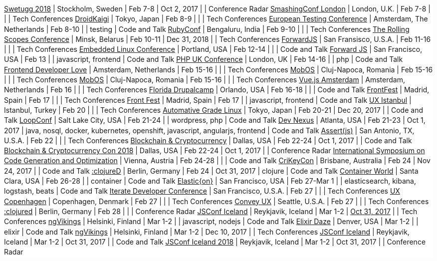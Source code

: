 [Swetugg 2018](https://swetugg.se/swetugg-2018) | Stockholm, Sweden | Feb 7-8 | Oct 2, 2017 |  | Conference Radar
[SmashingConf London](https://smashingconf.com/) | London, U.K. | Feb 7-8 |  |  | Tech Conferences
[DroidKaigi](https://droidkaigi.github.io/2018/) | Tokyo, Japan | Feb 8-9 |  |  | Tech Conferences
[European Testing Conference](http://europeantestingconference.eu/2018/) | Amsterdam, The Netherlands | Feb 8-10 |  | testing | Code and Talk
[RubyConf](http://rubyconfindia.org/) | Bengaluru, India | Feb 9-10 |  |  | Tech Conferences
[The Rolling Scopes Conference](https://2018.conf.rollingscopes.com) | Minsk, Belarus | Feb 10-11 | Dec 31, 2018 |  | Tech Conferences
[ForwardJS](https://forwardjs.com) | San Fransisco, U.S.A. | Feb 11-16 |  |  | Tech Conferences
[Embedded Linux Conference](http://events.linuxfoundation.org/events/embedded-linux-conference) | Portland, USA | Feb 12-14 |  |  | Code and Talk
[Forward JS](https://forwardjs.com/) | San Francisco, USA | Feb 13 |  | javascript, frontend | Code and Talk
[PHP UK Conference](http://phpconference.co.uk/) | London, UK | Feb 14-16 |  | php | Code and Talk
[Frontend Developer Love](https://www.frontenddeveloperlove.com) | Amsterdam, Netherlands | Feb 15-16 |  |  | Tech Conferences
[MobOS](http://romobos.com/) | Cluj-Napoca, Romania | Feb 15-16 |  |  | Tech Conferences
[MobOS](http://romobos.com/) | Cluj-Napoca, Romania | Feb 15-16 |  |  | Tech Conferences
[Vue.js Amsterdam](https://www.vuejs.amsterdam/) | Amsterdam, Netherlands | Feb 16 |  |  | Tech Conferences
[Florida Drupalcamp](https://www.fldrupal.camp/) | Orlando, USA | Feb 16-18 |  |  | Code and Talk
[FrontFest](http://frontfest.es/) | Madrid, Spain | Feb 17 |  |  | Tech Conferences
[Front Fest](http://frontfest.es/) | Madrid, Spain | Feb 17 |  | javascript, frontend | Code and Talk
[UX Istanbul](https://uxistanbul.org/) | Istanbul, Turkey | Feb 20 |  |  | Tech Conferences
[Automative Grade Linux](http://events.linuxfoundation.org/events/agl-member-meeting) | Tokyo, Japan | Feb 20-21 | Dec 20, 2017 |  | Code and Talk
[LoopConf](https://loopconf.com/) | Salt Lake City, USA | Feb 21-24 |  | wordpress, php | Code and Talk
[Dev Nexus](https://devnexus.com/) | Atlanta, USA | Feb 21-23 | Oct 1, 2017 | java, nosql, docker, kubernetes, openshift, javascript, angularjs, frontend | Code and Talk
[Assert(js)](https://www.assertjs.com/) | San Antonio, TX, U.S.A. | Feb 22 |  |  | Tech Conferences
[Blockchain &amp; Cryptocurrency](https://blockchain-conf.com/) | Dallas, USA | Feb 22-24 | Oct 1, 2017 |  | Code and Talk
[Blockchain &amp; Cryptocurrency Con 2018](https://blockchain-conf.com/) | Dallas, USA | Feb 22-24 | Oct 1, 2017 |  | Conference Radar
[International Symposium on Code Generation and Optimization](http://cgo.org/cgo2018/) | Vienna, Austria | Feb 24-28 |  |  | Code and Talk
[CriKeyCon](https://www.crikeycon.com/) | Brisbane, Australia | Feb 24 | Nov 24, 2017 |  | Code and Talk
[:clojureD](http://www.clojured.de/) | Berlin, Germany | Feb 24 | Oct 31, 2017 | clojure | Code and Talk
[Container World](https://tmt.knect365.com/container-world/) | Santa Clara, USA | Feb 26-28 |  | container | Code and Talk
[Elastic{on}](https://www.elastic.co/elasticon) | San Francisco, USA | Feb 27-Mar 1 |  | elasticsearch, kibana, logstash, beats | Code and Talk
[Iterate Developer Conference](https://www.iterateconf.io/) | San Francisco, U.S.A. | Feb 27 |  |  | Tech Conferences
[UX Copenhagen](https://uxcopenhagen.com/) | Copenhagen, Denmark | Feb 27 |  |  | Tech Conferences
[Convey UX](http://conveyux.com/) | Seattle, U.S.A. | Feb 27 |  |  | Tech Conferences
[:clojured](http://www.clojured.de) | Berlin, Germany | Feb 28 |  |  | Conference Radar
[JSConf Iceland](https://2018.jsconf.is/) | Reykjavik, Iceland | Mar 1-2 | [Oct 31, 2017](http://cfp.jsconf.is/events/jsconf-iceland-2018) |  | Tech Conferences
[ngVikings](https://ngvikings.org/) | Helsinki, Finland | Mar 1-2 |  | javascript, nodejs | Code and Talk
[Elixir Daze](http://www.elixirdaze.com/) | Denver, USA | Mar 1-2 |  | elixir | Code and Talk
[ngVikings](https://ngvikings.org/) | Helsinki, Finland | Mar 1-2 | Dec 10, 2017 |  | Tech Conferences
[JSConf Iceland](https://2018.jsconf.is) | Reykjavik, Iceland | Mar 1-2 | Oct 31, 2017 |  | Code and Talk
[JSConf Iceland 2018](https://2018.jsconf.is) | Reykjavik, Iceland | Mar 1-2 | Oct 31, 2017 |  | Conference Radar